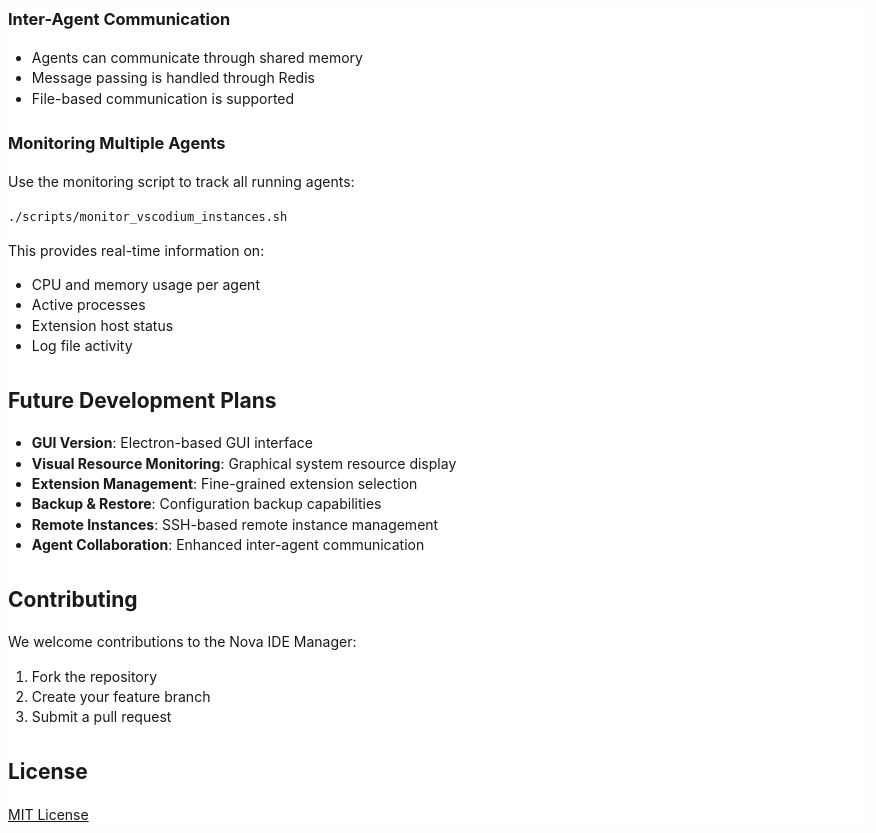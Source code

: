 ### Inter-Agent Communication

- Agents can communicate through shared memory
- Message passing is handled through Redis
- File-based communication is supported

### Monitoring Multiple Agents

Use the monitoring script to track all running agents:

```bash
./scripts/monitor_vscodium_instances.sh
```

This provides real-time information on:
- CPU and memory usage per agent
- Active processes
- Extension host status
- Log file activity

## Future Development Plans

- **GUI Version**: Electron-based GUI interface
- **Visual Resource Monitoring**: Graphical system resource display
- **Extension Management**: Fine-grained extension selection
- **Backup & Restore**: Configuration backup capabilities
- **Remote Instances**: SSH-based remote instance management
- **Agent Collaboration**: Enhanced inter-agent communication

## Contributing

We welcome contributions to the Nova IDE Manager:
1. Fork the repository
2. Create your feature branch
3. Submit a pull request

## License

[MIT License](LICENSE)